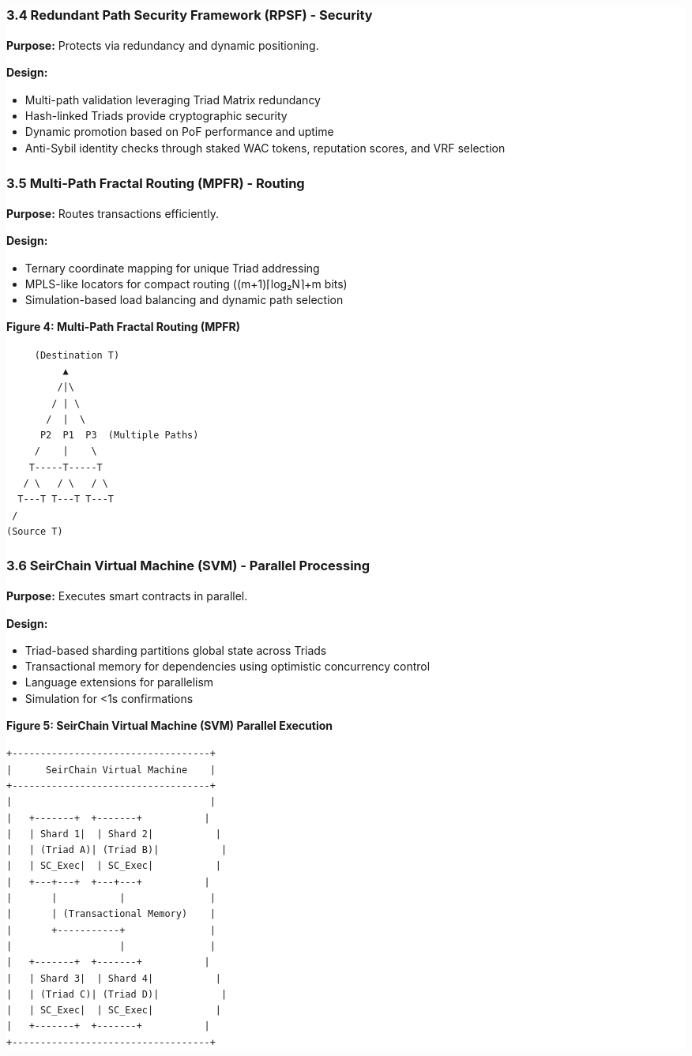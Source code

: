 ### 3.4 Redundant Path Security Framework (RPSF) - Security

**Purpose:** Protects via redundancy and dynamic positioning.

**Design:**
- Multi-path validation leveraging Triad Matrix redundancy
- Hash-linked Triads provide cryptographic security
- Dynamic promotion based on PoF performance and uptime
- Anti-Sybil identity checks through staked WAC tokens, reputation scores, and VRF selection

### 3.5 Multi-Path Fractal Routing (MPFR) - Routing

**Purpose:** Routes transactions efficiently.

**Design:**
- Ternary coordinate mapping for unique Triad addressing
- MPLS-like locators for compact routing ((m+1)⌈log₂N⌉+m bits)
- Simulation-based load balancing and dynamic path selection

**Figure 4: Multi-Path Fractal Routing (MPFR)**
```
     (Destination T)
          ▲
         /|\
        / | \
       /  |  \
      P2  P1  P3  (Multiple Paths)
     /    |    \
    T-----T-----T
   / \   / \   / \
  T---T T---T T---T
 /
(Source T)
```

### 3.6 SeirChain Virtual Machine (SVM) - Parallel Processing

**Purpose:** Executes smart contracts in parallel.

**Design:**
- Triad-based sharding partitions global state across Triads
- Transactional memory for dependencies using optimistic concurrency control
- Language extensions for parallelism
- Simulation for <1s confirmations

**Figure 5: SeirChain Virtual Machine (SVM) Parallel Execution**
```
+-----------------------------------+
|      SeirChain Virtual Machine    |
+-----------------------------------+
|                                   |
|   +-------+  +-------+           |
|   | Shard 1|  | Shard 2|           |
|   | (Triad A)| (Triad B)|           |
|   | SC_Exec|  | SC_Exec|           |
|   +---+---+  +---+---+           |
|       |           |               |
|       | (Transactional Memory)    |
|       +-----------+               |
|                   |               |
|   +-------+  +-------+           |
|   | Shard 3|  | Shard 4|           |
|   | (Triad C)| (Triad D)|           |
|   | SC_Exec|  | SC_Exec|           |
|   +-------+  +-------+           |
+-----------------------------------+
```